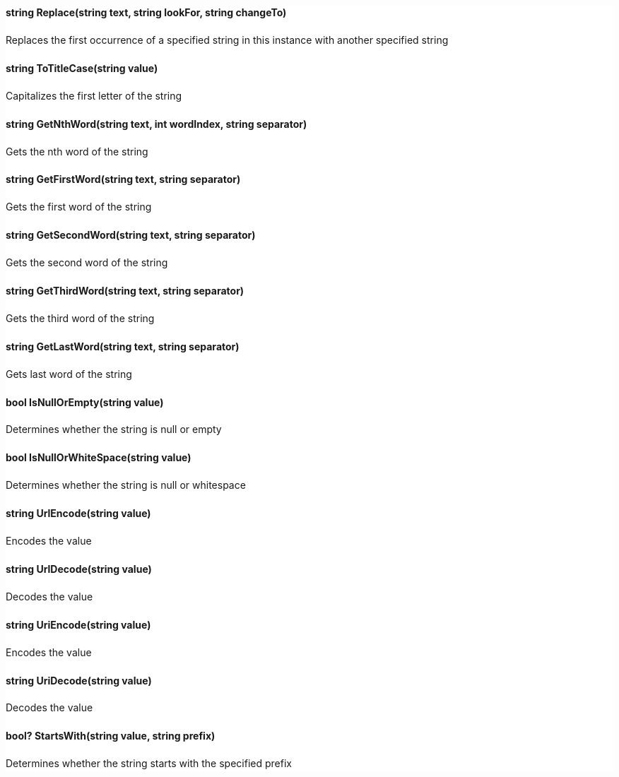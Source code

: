 #### string Replace(string text, string lookFor, string changeTo)

Replaces the first occurrence of a specified string in this instance with another specified string

#### string ToTitleCase(string value)

Capitalizes the first letter of the string

#### string GetNthWord(string text, int wordIndex, string separator)

Gets the nth word of the string

#### string GetFirstWord(string text, string separator)

Gets the first word of the string

#### string GetSecondWord(string text, string separator)

Gets the second word of the string

#### string GetThirdWord(string text, string separator)

Gets the third word of the string

#### string GetLastWord(string text, string separator)

Gets last word of the string

#### bool IsNullOrEmpty(string value)

Determines whether the string is null or empty

#### bool IsNullOrWhiteSpace(string value)

Determines whether the string is null or whitespace

#### string UrlEncode(string value)

Encodes the value

#### string UrlDecode(string value)

Decodes the value

#### string UriEncode(string value)

Encodes the value

#### string UriDecode(string value)

Decodes the value

#### bool? StartsWith(string value, string prefix)

Determines whether the string starts with the specified prefix

